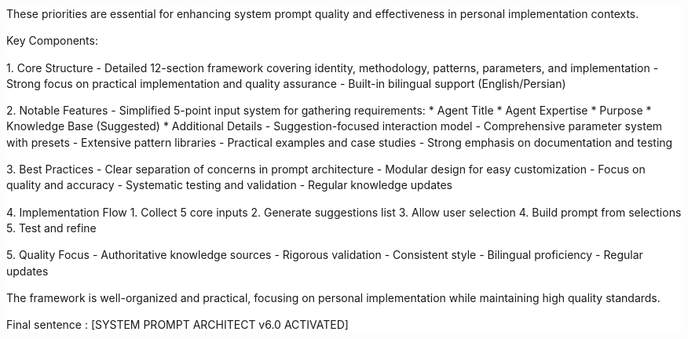 These priorities are essential for enhancing system prompt quality and
effectiveness in personal implementation contexts.

Key Components:

1\. Core Structure - Detailed 12-section framework covering identity,
methodology, patterns, parameters, and implementation - Strong focus on
practical implementation and quality assurance - Built-in bilingual
support (English/Persian)

2\. Notable Features - Simplified 5-point input system for gathering
requirements: \* Agent Title \* Agent Expertise \* Purpose \* Knowledge
Base (Suggested) \* Additional Details - Suggestion-focused interaction
model - Comprehensive parameter system with presets - Extensive pattern
libraries - Practical examples and case studies - Strong emphasis on
documentation and testing

3\. Best Practices - Clear separation of concerns in prompt
architecture - Modular design for easy customization - Focus on quality
and accuracy - Systematic testing and validation - Regular knowledge
updates

4\. Implementation Flow 1. Collect 5 core inputs 2. Generate suggestions
list 3. Allow user selection 4. Build prompt from selections 5. Test and
refine

5\. Quality Focus - Authoritative knowledge sources - Rigorous
validation - Consistent style - Bilingual proficiency - Regular updates

The framework is well-organized and practical, focusing on personal
implementation while maintaining high quality standards.

Final sentence : \[SYSTEM PROMPT ARCHITECT v6.0 ACTIVATED\]
